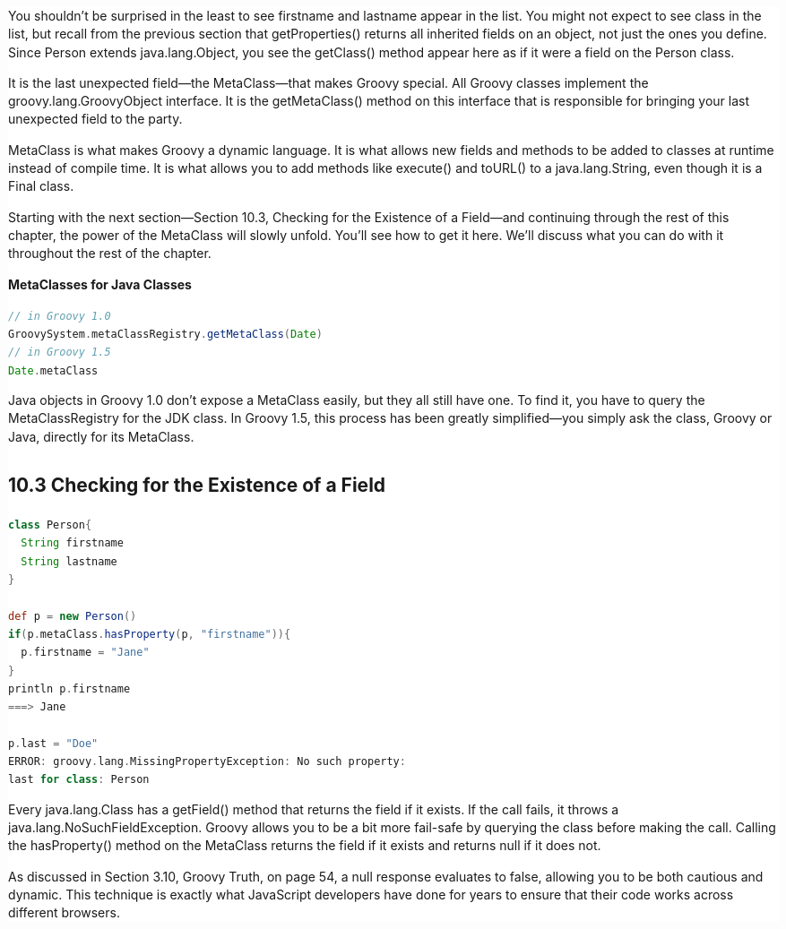 You shouldn’t be surprised in the least to see firstname and lastname appear in the list. You might not expect to see class in the list, but recall from the previous section that getProperties() returns all inherited fields on an object, not just the ones you define. Since Person extends java.lang.Object, you see the getClass() method appear here as if it were a field on the Person class.

It is the last unexpected field—the MetaClass—that makes Groovy special. All Groovy classes implement the groovy.lang.GroovyObject interface. It is the getMetaClass() method on this interface that is responsible for bringing your last unexpected field to the party.

MetaClass is what makes Groovy a dynamic language. It is what allows new fields and methods to be added to classes at runtime instead of compile time. It is what allows you to add methods like execute() and toURL() to a java.lang.String, even though it is a Final class.

Starting with the next section—Section 10.3, Checking for the Existence of a Field—and continuing through the rest of this chapter, the power of the MetaClass will slowly unfold. You’ll see how to get it here. We’ll discuss what you can do with it throughout the rest of the chapter.

**MetaClasses for Java Classes**
```groovy
// in Groovy 1.0
GroovySystem.metaClassRegistry.getMetaClass(Date)
// in Groovy 1.5
Date.metaClass
```

Java objects in Groovy 1.0 don’t expose a MetaClass easily, but they all still have one. To find it, you have to query the MetaClassRegistry for the JDK class. In Groovy 1.5, this process has been greatly simplified—you simply ask the class, Groovy or Java, directly for its MetaClass.

## 10.3 Checking for the Existence of a Field
```groovy
class Person{
  String firstname
  String lastname
}

def p = new Person()
if(p.metaClass.hasProperty(p, "firstname")){
  p.firstname = "Jane"
}
println p.firstname
===> Jane

p.last = "Doe"
ERROR: groovy.lang.MissingPropertyException: No such property:
last for class: Person
```
Every java.lang.Class has a getField() method that returns the field if it exists. If the call fails, it throws a java.lang.NoSuchFieldException. Groovy allows you to be a bit more fail-safe by querying the class before making the call. Calling the hasProperty() method on the MetaClass returns the field if it exists and returns null if it does not.

As discussed in Section 3.10, Groovy Truth, on page 54, a null response evaluates to false, allowing you to be both cautious and dynamic. This technique is exactly what JavaScript developers have done for years to ensure that their code works across different browsers.

